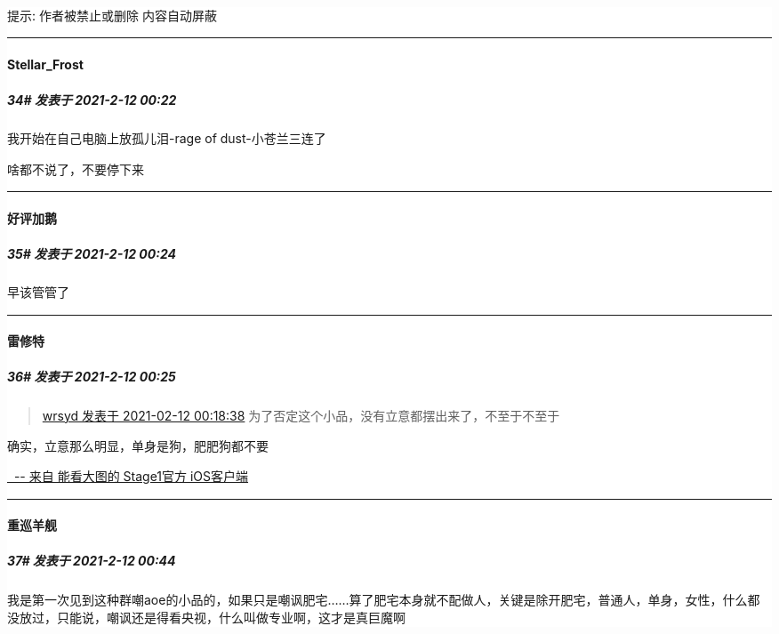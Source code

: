 提示: 作者被禁止或删除 内容自动屏蔽



*****

####  Stellar_Frost  
##### 34#       发表于 2021-2-12 00:22




我开始在自己电脑上放孤儿泪-rage of dust-小苍兰三连了

啥都不说了，不要停下来







*****

####  好评加鹅  
##### 35#       发表于 2021-2-12 00:24




早该管管了







*****

####  雷修特  
##### 36#       发表于 2021-2-12 00:25



<blockquote><a href="httphttps://bbs.saraba1st.com/2b/forum.php?mod=redirect&amp;goto=findpost&amp;pid=50311457&amp;ptid=1987468" target="_blank">wrsyd 发表于 2021-02-12 00:18:38</a>
为了否定这个小品，没有立意都摆出来了，不至于不至于</blockquote>确实，立意那么明显，单身是狗，肥肥狗都不要

[  -- 来自 能看大图的 Stage1官方 iOS客户端](https://itunes.apple.com/fi/app/saraba1st/id1221237470?mt=8)







*****

####  重巡羊舰  
##### 37#       发表于 2021-2-12 00:44




我是第一次见到这种群嘲aoe的小品的，如果只是嘲讽肥宅……算了肥宅本身就不配做人，关键是除开肥宅，普通人，单身，女性，什么都没放过，只能说，嘲讽还是得看央视，什么叫做专业啊，这才是真巨魔啊



